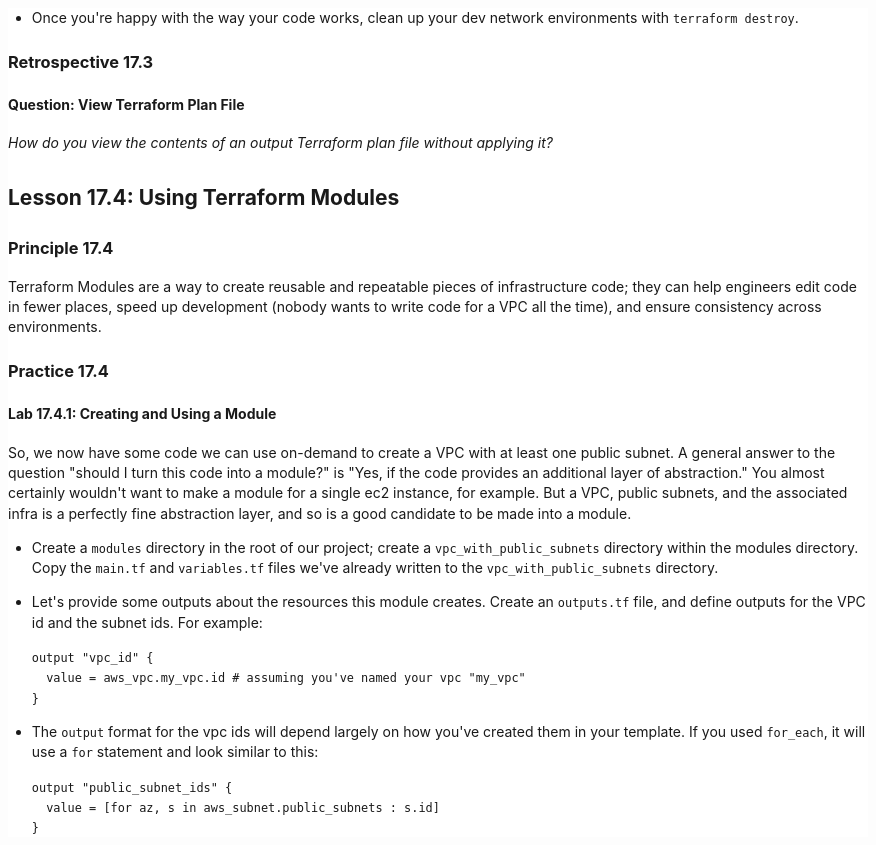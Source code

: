 - Once you're happy with the way your code works, clean up your dev network
  environments with `terraform destroy`.

### Retrospective 17.3

#### Question: View Terraform Plan File

_How do you view the contents of an output Terraform plan file without
applying it?_

## Lesson 17.4: Using Terraform Modules

### Principle 17.4

Terraform Modules are a way to create reusable and repeatable pieces of
infrastructure code; they can help engineers edit code in fewer places, speed up
development (nobody wants to write code for a VPC all the time), and ensure
consistency across environments.

### Practice 17.4

#### Lab 17.4.1: Creating and Using a Module

So, we now have some code we can use on-demand to create a VPC with at least one
public subnet. A general answer to the question "should I turn this code into a
module?" is "Yes, if the code provides an additional layer of abstraction." You
almost certainly wouldn't want to make a module for a single ec2 instance, for
example. But a VPC, public subnets, and the associated infra is a perfectly fine
abstraction layer, and so is a good candidate to be made into a module.

- Create a `modules` directory in the root of our project; create a
  `vpc_with_public_subnets` directory within the modules directory. Copy the
  `main.tf` and `variables.tf` files we've already written to the
  `vpc_with_public_subnets` directory.

- Let's provide some outputs about the resources this module creates. Create an
  `outputs.tf` file, and define outputs for the VPC id and the subnet ids. For
  example:

  ```
  output "vpc_id" {
    value = aws_vpc.my_vpc.id # assuming you've named your vpc "my_vpc"
  }
  ```

- The `output` format for the vpc ids will depend largely on how you've created
  them in your template. If you used `for_each`, it will use a `for` statement
  and look similar to this:

  ```
  output "public_subnet_ids" {
    value = [for az, s in aws_subnet.public_subnets : s.id]
  }
  ```
